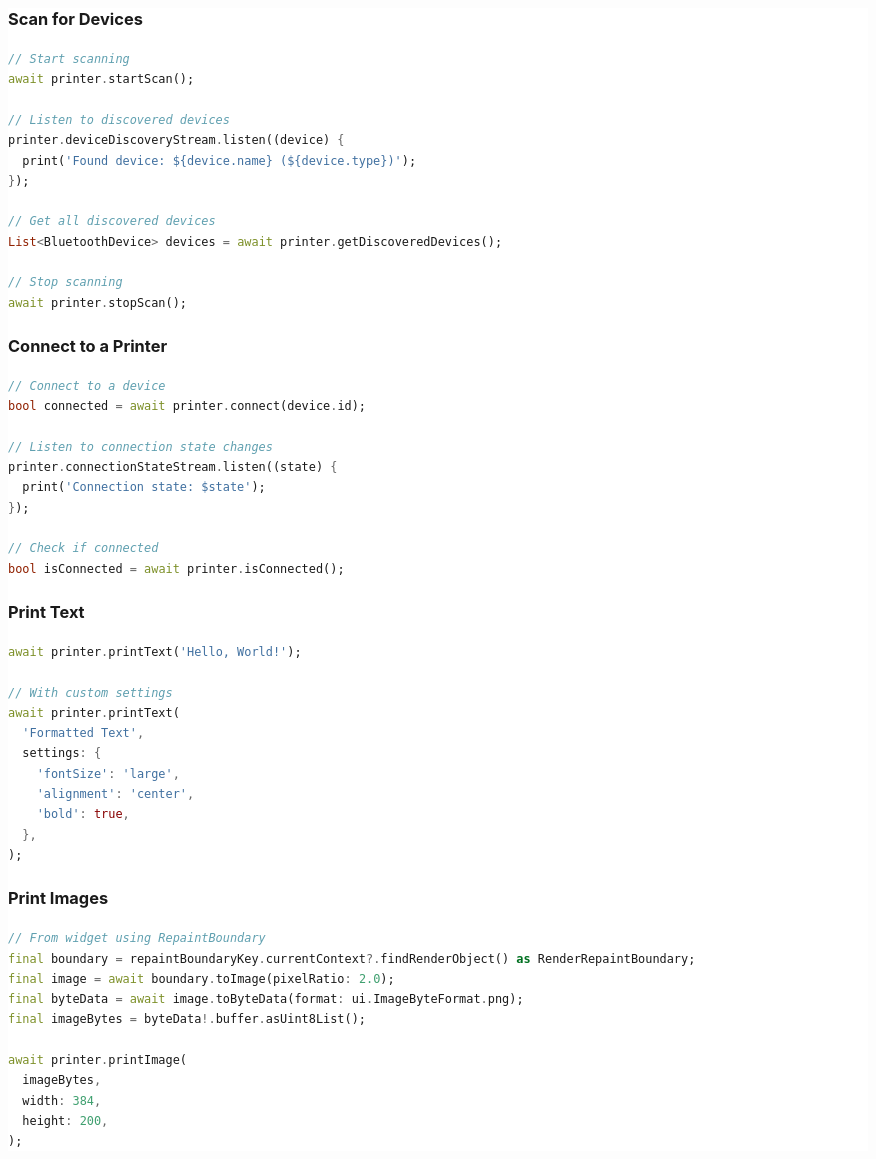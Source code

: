### Scan for Devices

```dart
// Start scanning
await printer.startScan();

// Listen to discovered devices
printer.deviceDiscoveryStream.listen((device) {
  print('Found device: ${device.name} (${device.type})');
});

// Get all discovered devices
List<BluetoothDevice> devices = await printer.getDiscoveredDevices();

// Stop scanning
await printer.stopScan();
```

### Connect to a Printer

```dart
// Connect to a device
bool connected = await printer.connect(device.id);

// Listen to connection state changes
printer.connectionStateStream.listen((state) {
  print('Connection state: $state');
});

// Check if connected
bool isConnected = await printer.isConnected();
```

### Print Text

```dart
await printer.printText('Hello, World!');

// With custom settings
await printer.printText(
  'Formatted Text',
  settings: {
    'fontSize': 'large',
    'alignment': 'center',
    'bold': true,
  },
);
```

### Print Images

```dart
// From widget using RepaintBoundary
final boundary = repaintBoundaryKey.currentContext?.findRenderObject() as RenderRepaintBoundary;
final image = await boundary.toImage(pixelRatio: 2.0);
final byteData = await image.toByteData(format: ui.ImageByteFormat.png);
final imageBytes = byteData!.buffer.asUint8List();

await printer.printImage(
  imageBytes,
  width: 384,
  height: 200,
);
```
